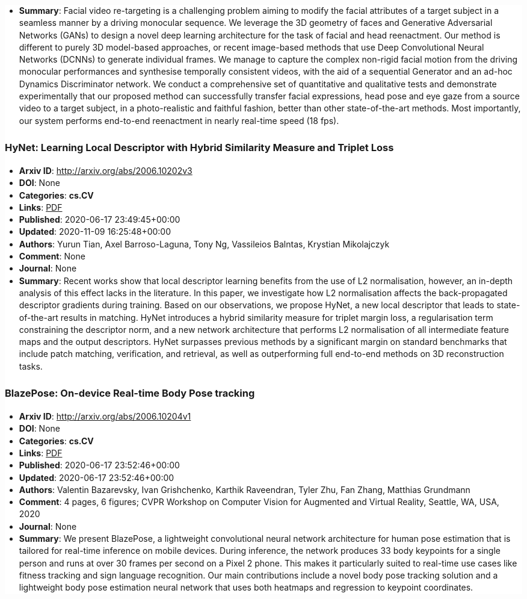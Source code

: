 - **Summary**: Facial video re-targeting is a challenging problem aiming to modify the facial attributes of a target subject in a seamless manner by a driving monocular sequence. We leverage the 3D geometry of faces and Generative Adversarial Networks (GANs) to design a novel deep learning architecture for the task of facial and head reenactment. Our method is different to purely 3D model-based approaches, or recent image-based methods that use Deep Convolutional Neural Networks (DCNNs) to generate individual frames. We manage to capture the complex non-rigid facial motion from the driving monocular performances and synthesise temporally consistent videos, with the aid of a sequential Generator and an ad-hoc Dynamics Discriminator network. We conduct a comprehensive set of quantitative and qualitative tests and demonstrate experimentally that our proposed method can successfully transfer facial expressions, head pose and eye gaze from a source video to a target subject, in a photo-realistic and faithful fashion, better than other state-of-the-art methods. Most importantly, our system performs end-to-end reenactment in nearly real-time speed (18 fps).



### HyNet: Learning Local Descriptor with Hybrid Similarity Measure and Triplet Loss
- **Arxiv ID**: http://arxiv.org/abs/2006.10202v3
- **DOI**: None
- **Categories**: **cs.CV**
- **Links**: [PDF](http://arxiv.org/pdf/2006.10202v3)
- **Published**: 2020-06-17 23:49:45+00:00
- **Updated**: 2020-11-09 16:25:48+00:00
- **Authors**: Yurun Tian, Axel Barroso-Laguna, Tony Ng, Vassileios Balntas, Krystian Mikolajczyk
- **Comment**: None
- **Journal**: None
- **Summary**: Recent works show that local descriptor learning benefits from the use of L2 normalisation, however, an in-depth analysis of this effect lacks in the literature. In this paper, we investigate how L2 normalisation affects the back-propagated descriptor gradients during training. Based on our observations, we propose HyNet, a new local descriptor that leads to state-of-the-art results in matching. HyNet introduces a hybrid similarity measure for triplet margin loss, a regularisation term constraining the descriptor norm, and a new network architecture that performs L2 normalisation of all intermediate feature maps and the output descriptors. HyNet surpasses previous methods by a significant margin on standard benchmarks that include patch matching, verification, and retrieval, as well as outperforming full end-to-end methods on 3D reconstruction tasks.



### BlazePose: On-device Real-time Body Pose tracking
- **Arxiv ID**: http://arxiv.org/abs/2006.10204v1
- **DOI**: None
- **Categories**: **cs.CV**
- **Links**: [PDF](http://arxiv.org/pdf/2006.10204v1)
- **Published**: 2020-06-17 23:52:46+00:00
- **Updated**: 2020-06-17 23:52:46+00:00
- **Authors**: Valentin Bazarevsky, Ivan Grishchenko, Karthik Raveendran, Tyler Zhu, Fan Zhang, Matthias Grundmann
- **Comment**: 4 pages, 6 figures; CVPR Workshop on Computer Vision for Augmented
  and Virtual Reality, Seattle, WA, USA, 2020
- **Journal**: None
- **Summary**: We present BlazePose, a lightweight convolutional neural network architecture for human pose estimation that is tailored for real-time inference on mobile devices. During inference, the network produces 33 body keypoints for a single person and runs at over 30 frames per second on a Pixel 2 phone. This makes it particularly suited to real-time use cases like fitness tracking and sign language recognition. Our main contributions include a novel body pose tracking solution and a lightweight body pose estimation neural network that uses both heatmaps and regression to keypoint coordinates.




